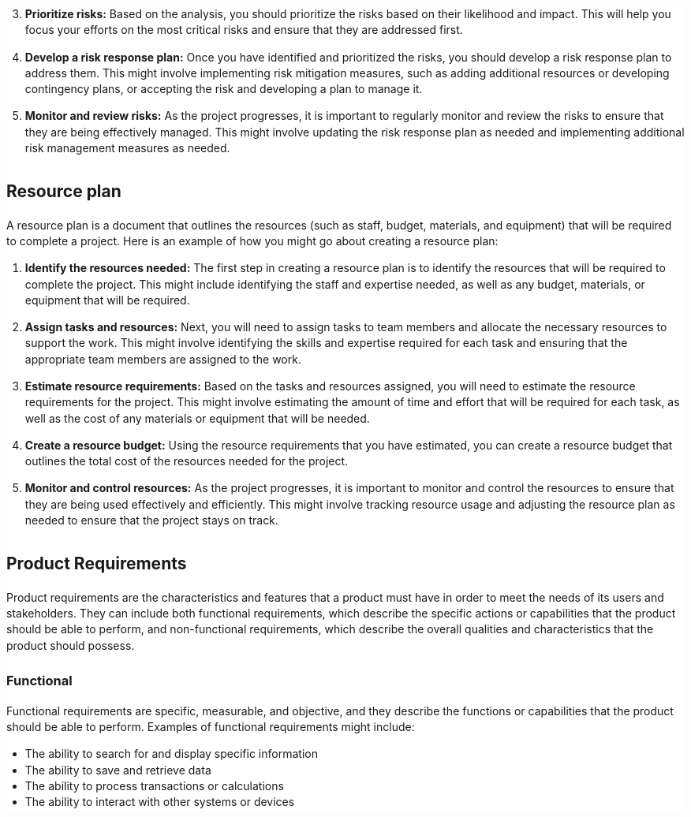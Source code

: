 3. **Prioritize risks:** Based on the analysis, you should prioritize the risks based on their likelihood and impact. This will help you focus your efforts on the most critical risks and ensure that they are addressed first.

4. **Develop a risk response plan:** Once you have identified and prioritized the risks, you should develop a risk response plan to address them. This might involve implementing risk mitigation measures, such as adding additional resources or developing contingency plans, or accepting the risk and developing a plan to manage it.

5. **Monitor and review risks:** As the project progresses, it is important to regularly monitor and review the risks to ensure that they are being effectively managed. This might involve updating the risk response plan as needed and implementing additional risk management measures as needed.

## Resource plan
A resource plan is a document that outlines the resources (such as staff, budget, materials, and equipment) that will be required to complete a project. Here is an example of how you might go about creating a resource plan:

1. **Identify the resources needed:** The first step in creating a resource plan is to identify the resources that will be required to complete the project. This might include identifying the staff and expertise needed, as well as any budget, materials, or equipment that will be required.

2. **Assign tasks and resources:** Next, you will need to assign tasks to team members and allocate the necessary resources to support the work. This might involve identifying the skills and expertise required for each task and ensuring that the appropriate team members are assigned to the work.

3. **Estimate resource requirements:** Based on the tasks and resources assigned, you will need to estimate the resource requirements for the project. This might involve estimating the amount of time and effort that will be required for each task, as well as the cost of any materials or equipment that will be needed.

4. **Create a resource budget:** Using the resource requirements that you have estimated, you can create a resource budget that outlines the total cost of the resources needed for the project.

5. **Monitor and control resources:** As the project progresses, it is important to monitor and control the resources to ensure that they are being used effectively and efficiently. This might involve tracking resource usage and adjusting the resource plan as needed to ensure that the project stays on track.

## Product Requirements

Product requirements are the characteristics and features that a product must have in order to meet the needs of its users and stakeholders. They can include both functional requirements, which describe the specific actions or capabilities that the product should be able to perform, and non-functional requirements, which describe the overall qualities and characteristics that the product should possess.

### Functional
Functional requirements are specific, measurable, and objective, and they describe the functions or capabilities that the product should be able to perform. Examples of functional requirements might include:

- The ability to search for and display specific information
- The ability to save and retrieve data
- The ability to process transactions or calculations
- The ability to interact with other systems or devices
